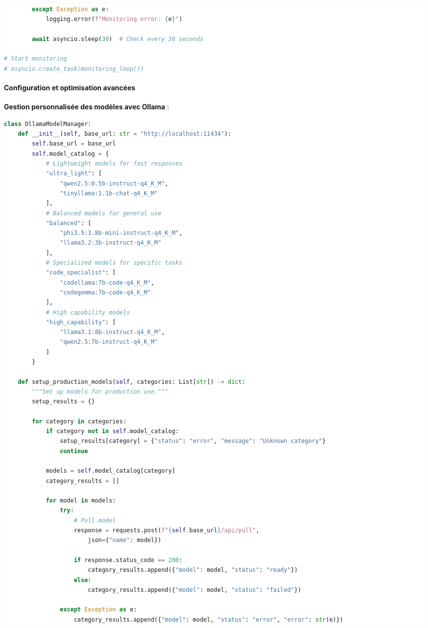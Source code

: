 ```python
        except Exception as e:
            logging.error(f"Monitoring error: {e}")
        
        await asyncio.sleep(30)  # Check every 30 seconds

# Start monitoring
# asyncio.create_task(monitoring_loop())
```

#### Configuration et optimisation avancées

**Gestion personnalisée des modèles avec Ollama** :
```python
class OllamaModelManager:
    def __init__(self, base_url: str = "http://localhost:11434"):
        self.base_url = base_url
        self.model_catalog = {
            # Lightweight models for fast responses
            "ultra_light": [
                "qwen2.5:0.5b-instruct-q4_K_M",
                "tinyllama:1.1b-chat-q4_K_M"
            ],
            # Balanced models for general use
            "balanced": [
                "phi3.5:3.8b-mini-instruct-q4_K_M",
                "llama3.2:3b-instruct-q4_K_M"
            ],
            # Specialized models for specific tasks
            "code_specialist": [
                "codellama:7b-code-q4_K_M",
                "codegemma:7b-code-q4_K_M"
            ],
            # High capability models
            "high_capability": [
                "llama3.1:8b-instruct-q4_K_M",
                "qwen2.5:7b-instruct-q4_K_M"
            ]
        }
    
    def setup_production_models(self, categories: List[str]) -> dict:
        """Set up models for production use."""
        setup_results = {}
        
        for category in categories:
            if category not in self.model_catalog:
                setup_results[category] = {"status": "error", "message": "Unknown category"}
                continue
            
            models = self.model_catalog[category]
            category_results = []
            
            for model in models:
                try:
                    # Pull model
                    response = requests.post(f"{self.base_url}/api/pull", 
                        json={"name": model})
                    
                    if response.status_code == 200:
                        category_results.append({"model": model, "status": "ready"})
                    else:
                        category_results.append({"model": model, "status": "failed"})
                        
                except Exception as e:
                    category_results.append({"model": model, "status": "error", "error": str(e)})
```